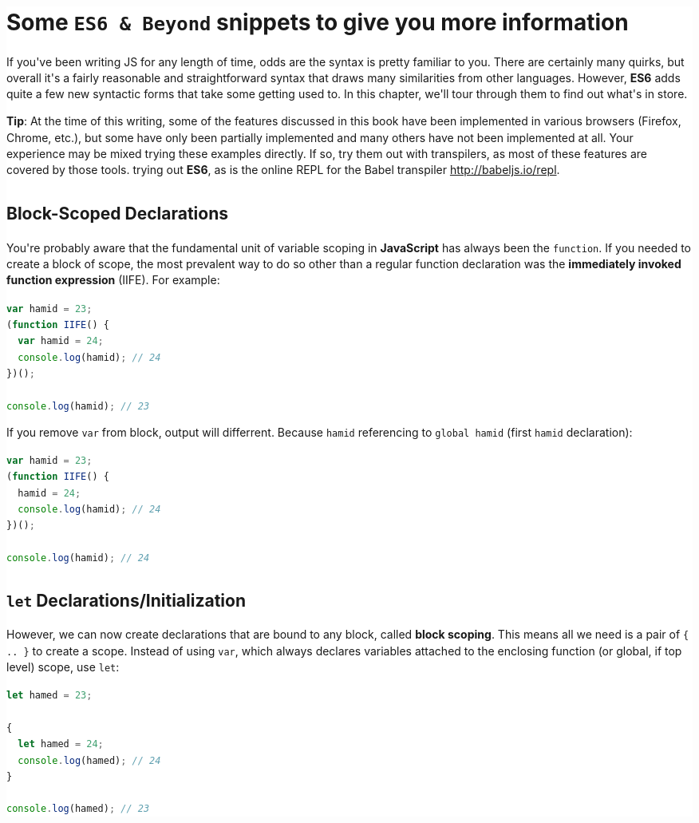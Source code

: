 # Some **`ES6 & Beyond`** snippets to give you more information

If you've been writing JS for any length of time, odds are the syntax is pretty familiar to you. There are certainly many quirks, but overall it's a fairly reasonable and straightforward syntax that draws many similarities from other languages. However, **ES6** adds quite a few new syntactic forms that take some getting used to. In this chapter, we'll tour through them to find out what's in store.

**Tip**: At the time of this writing, some of the features discussed in this book have been implemented in various browsers (Firefox, Chrome, etc.), but some have only been partially implemented and many others have not been implemented at all. Your experience may be mixed trying these examples directly. If so, try them out with transpilers, as most of these features are covered by those tools. trying out **ES6**, as is the online REPL for the Babel transpiler <http://babeljs.io/repl>.

## Block-Scoped Declarations

You're probably aware that the fundamental unit of variable scoping in **JavaScript** has always been the `function`. If you needed to create a block of scope, the most prevalent way to do so other than a regular function declaration was the **immediately invoked function expression** (IIFE). For example:

```js
var hamid = 23;
(function IIFE() {
  var hamid = 24;
  console.log(hamid); // 24
})();

console.log(hamid); // 23
```

If you remove `var` from block, output will differrent. Because `hamid` referencing to `global hamid` (first `hamid` declaration):

```js
var hamid = 23;
(function IIFE() {
  hamid = 24;
  console.log(hamid); // 24
})();

console.log(hamid); // 24
```

## `let` Declarations/Initialization

However, we can now create declarations that are bound to any block, called **block scoping**. This means all we need is a pair of `{ .. }` to create a scope. Instead of using `var`, which always declares variables attached to the enclosing function (or global, if top level) scope, use `let`:

```js
let hamed = 23;

{
  let hamed = 24;
  console.log(hamed); // 24
}

console.log(hamed); // 23
```
